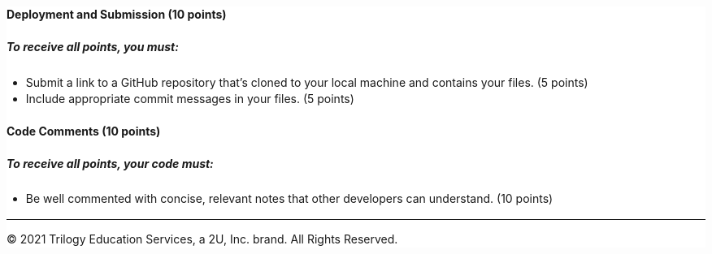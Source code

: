 

#### Deployment and Submission (10 points)

##### To receive all points, you must:

* Submit a link to a GitHub repository that’s cloned to your local machine and contains your files. (5 points)
* Include appropriate commit messages in your files. (5 points)



#### Code Comments (10 points)

##### To receive all points, your code must:

* Be well commented with concise, relevant notes that other developers can understand. (10 points)



---
© 2021 Trilogy Education Services, a 2U, Inc. brand. All Rights Reserved.